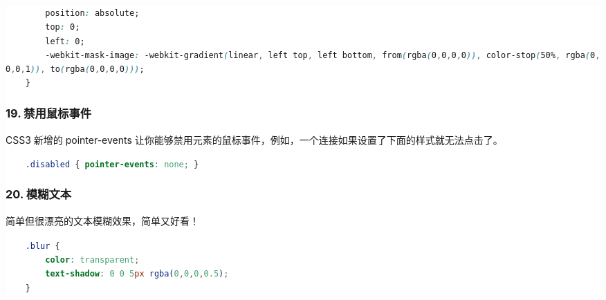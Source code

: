 ``` css
        position: absolute;
        top: 0;
        left: 0;
        -webkit-mask-image: -webkit-gradient(linear, left top, left bottom, from(rgba(0,0,0,0)), color-stop(50%, rgba(0,0,0,1)), to(rgba(0,0,0,0)));
    }
```
### 19. 禁用鼠标事件
CSS3 新增的 pointer-events 让你能够禁用元素的鼠标事件，例如，一个连接如果设置了下面的样式就无法点击了。
``` css
    .disabled { pointer-events: none; }
```
### 20. 模糊文本
简单但很漂亮的文本模糊效果，简单又好看！
``` css
    .blur {
        color: transparent;
        text-shadow: 0 0 5px rgba(0,0,0,0.5);
    }
```